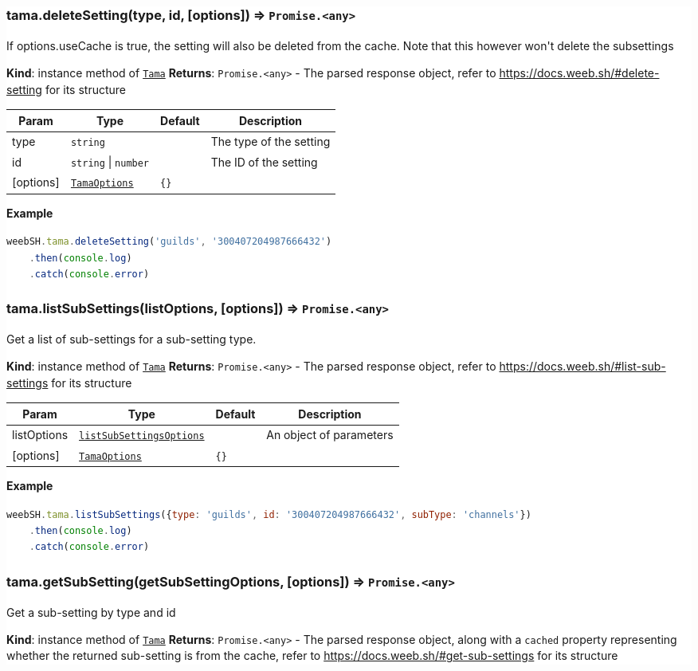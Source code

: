 ### tama.deleteSetting(type, id, [options]) ⇒ <code>Promise.&lt;any&gt;</code>
If options.useCache is true, the setting will also be deleted from the cache. Note that this however won't delete the subsettings

**Kind**: instance method of [<code>Tama</code>](#Tama)
**Returns**: <code>Promise.&lt;any&gt;</code> - The parsed response object, refer to https://docs.weeb.sh/#delete-setting for its structure

| Param | Type | Default | Description |
| --- | --- | --- | --- |
| type | <code>string</code> |  | The type of the setting |
| id | <code>string</code> \| <code>number</code> |  | The ID of the setting |
| [options] | [<code>TamaOptions</code>](#TamaOptions) | <code>{}</code> |  |

**Example**
```js
weebSH.tama.deleteSetting('guilds', '300407204987666432')
    .then(console.log)
    .catch(console.error)
```
<a name="Tama+listSubSettings"></a>

### tama.listSubSettings(listOptions, [options]) ⇒ <code>Promise.&lt;any&gt;</code>
Get a list of sub-settings for a sub-setting type.

**Kind**: instance method of [<code>Tama</code>](#Tama)
**Returns**: <code>Promise.&lt;any&gt;</code> - The parsed response object, refer to https://docs.weeb.sh/#list-sub-settings for its structure

| Param | Type | Default | Description |
| --- | --- | --- | --- |
| listOptions | [<code>listSubSettingsOptions</code>](#listSubSettingsOptions) |  | An object of parameters |
| [options] | [<code>TamaOptions</code>](#TamaOptions) | <code>{}</code> |  |

**Example**
```js
weebSH.tama.listSubSettings({type: 'guilds', id: '300407204987666432', subType: 'channels'})
    .then(console.log)
    .catch(console.error)
```
<a name="Tama+getSubSetting"></a>

### tama.getSubSetting(getSubSettingOptions, [options]) ⇒ <code>Promise.&lt;any&gt;</code>
Get a sub-setting by type and id

**Kind**: instance method of [<code>Tama</code>](#Tama)
**Returns**: <code>Promise.&lt;any&gt;</code> - The parsed response object, along with a `cached` property representing whether the returned sub-setting is from the cache, refer to https://docs.weeb.sh/#get-sub-settings for its structure
